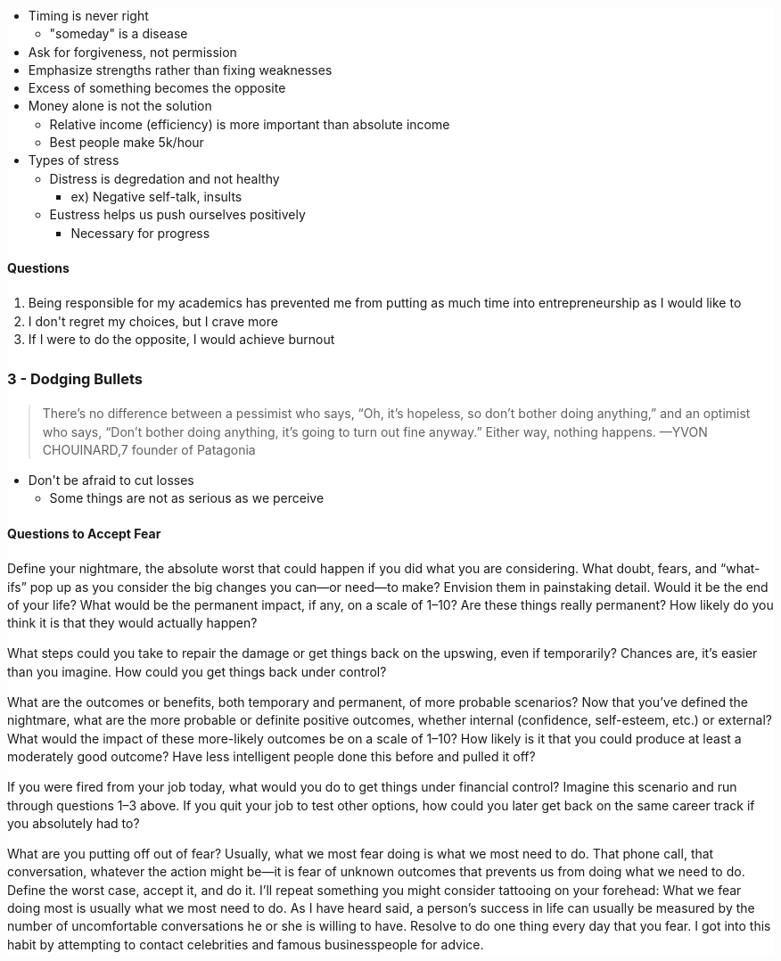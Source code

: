 - Timing is never right
	- "someday" is a disease
- Ask for forgiveness, not permission
- Emphasize strengths rather than fixing weaknesses
- Excess of something becomes the opposite
- Money alone is not the solution
	- Relative income (efficiency) is more important than absolute income
	- Best people make 5k/hour
- Types of stress
	- Distress is degredation and not healthy
		- ex) Negative self-talk, insults
	- Eustress helps us push ourselves positively
		- Necessary for progress
#### Questions
1. Being responsible for my academics has prevented me from putting as much time into entrepreneurship as I would like to
2. I don't regret my choices, but I crave more
3. If I were to do the opposite, I would achieve burnout
### 3 - Dodging Bullets
> There’s no difference between a pessimist who says, “Oh, it’s hopeless, so don’t bother doing anything,” and an optimist who says, “Don’t bother doing anything, it’s going to turn out fine anyway.” Either way, nothing happens.
	—YVON CHOUINARD,7 founder of Patagonia

- Don't be afraid to cut losses
	- Some things are not as serious as we perceive
#### Questions to Accept Fear
Define your nightmare, the absolute worst that could happen if you did what you are considering. What doubt, fears, and “what-ifs” pop up as you consider the big changes you can—or need—to make? Envision them in painstaking detail. Would it be the end of your life? What would be the permanent impact, if any, on a scale of 1–10? Are these things really permanent? How likely do you think it is that they would actually happen?

What steps could you take to repair the damage or get things back on the upswing, even if temporarily? Chances are, it’s easier than you imagine. How could you get things back under control?

What are the outcomes or benefits, both temporary and permanent, of more probable scenarios? Now that you’ve defined the nightmare, what are the more probable or definite positive outcomes, whether internal (confidence, self-esteem, etc.) or external? What would the impact of these more-likely outcomes be on a scale of 1–10? How likely is it that you could produce at least a moderately good outcome? Have less intelligent people done this before and pulled it off?

If you were fired from your job today, what would you do to get things under financial control? Imagine this scenario and run through questions 1–3 above. If you quit your job to test other options, how could you later get back on the same career track if you absolutely had to?

What are you putting off out of fear? Usually, what we most fear doing is what we most need to do. That phone call, that conversation, whatever the action might be—it is fear of unknown outcomes that prevents us from doing what we need to do. Define the worst case, accept it, and do it. I’ll repeat something you might consider tattooing on your forehead: What we fear doing most is usually what we most need to do. As I have heard said, a person’s success in life can usually be measured by the number of uncomfortable conversations he or she is willing to have. Resolve to do one thing every day that you fear. I got into this habit by attempting to contact celebrities and famous businesspeople for advice.
